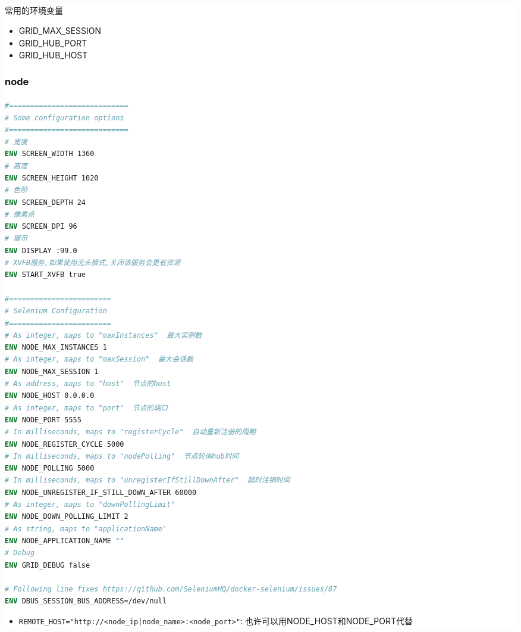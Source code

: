 常用的环境变量
- GRID_MAX_SESSION
- GRID_HUB_PORT
- GRID_HUB_HOST

### node

```dockerfile
#============================
# Some configuration options
#============================
# 宽度
ENV SCREEN_WIDTH 1360
# 高度
ENV SCREEN_HEIGHT 1020
# 色阶
ENV SCREEN_DEPTH 24
# 像素点
ENV SCREEN_DPI 96
# 展示
ENV DISPLAY :99.0
# XVFB服务,如果使用无头模式,关闭该服务会更省资源
ENV START_XVFB true

#========================
# Selenium Configuration
#========================
# As integer, maps to "maxInstances"  最大实例数
ENV NODE_MAX_INSTANCES 1
# As integer, maps to "maxSession"  最大会话数
ENV NODE_MAX_SESSION 1
# As address, maps to "host"  节点的host
ENV NODE_HOST 0.0.0.0
# As integer, maps to "port"  节点的端口
ENV NODE_PORT 5555
# In milliseconds, maps to "registerCycle"  自动重新注册的周期
ENV NODE_REGISTER_CYCLE 5000
# In milliseconds, maps to "nodePolling"  节点轮询hub时间
ENV NODE_POLLING 5000
# In milliseconds, maps to "unregisterIfStillDownAfter"  超时注销时间
ENV NODE_UNREGISTER_IF_STILL_DOWN_AFTER 60000
# As integer, maps to "downPollingLimit"
ENV NODE_DOWN_POLLING_LIMIT 2
# As string, maps to "applicationName"
ENV NODE_APPLICATION_NAME ""
# Debug
ENV GRID_DEBUG false

# Following line fixes https://github.com/SeleniumHQ/docker-selenium/issues/87
ENV DBUS_SESSION_BUS_ADDRESS=/dev/null
```
- `REMOTE_HOST="http://<node_ip|node_name>:<node_port>"`: 也许可以用NODE_HOST和NODE_PORT代替
